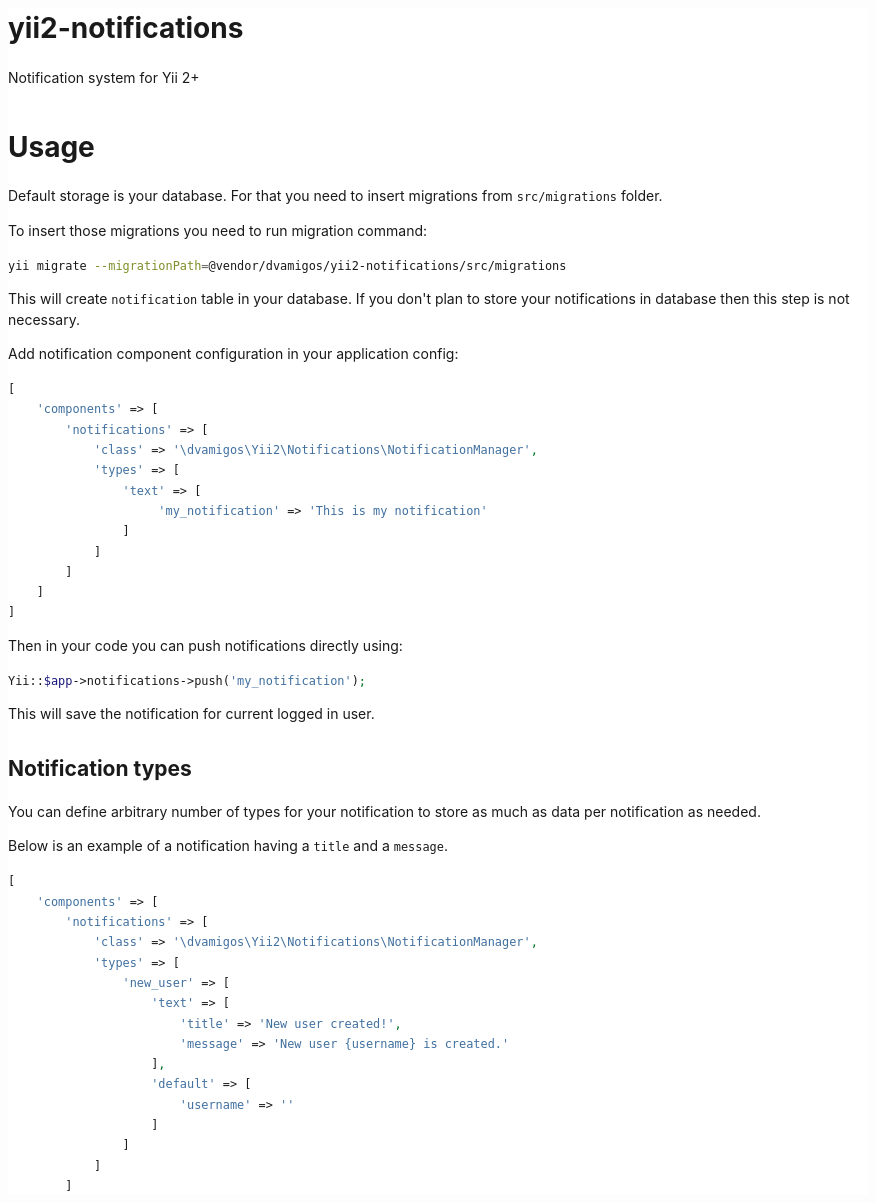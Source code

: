 # yii2-notifications
Notification system for Yii 2+

# Usage

Default storage is your database. For that you need to insert migrations from `src/migrations` folder.

To insert those migrations you need to run migration command:

```bash
yii migrate --migrationPath=@vendor/dvamigos/yii2-notifications/src/migrations
```

This will create `notification` table in your database. If you don't plan to store your notifications in database then this step is not necessary.

Add notification component configuration in your application config:

```php
[
    'components' => [
        'notifications' => [
            'class' => '\dvamigos\Yii2\Notifications\NotificationManager',
            'types' => [
                'text' => [
                     'my_notification' => 'This is my notification'
                ]
            ]
        ]
    ]
]

```

Then in your code you can push notifications directly using:

```php
Yii::$app->notifications->push('my_notification');
```

This will save the notification for current logged in user.

## Notification types

You can define arbitrary number of types for your notification to store as much as data per notification as needed.

Below is an example of a notification having a `title` and a `message`.

```php
[
    'components' => [
        'notifications' => [
            'class' => '\dvamigos\Yii2\Notifications\NotificationManager',
            'types' => [
                'new_user' => [
                    'text' => [
                        'title' => 'New user created!',
                        'message' => 'New user {username} is created.'
                    ],
                    'default' => [
                        'username' => ''
                    ]
                ]
            ]
        ]
```